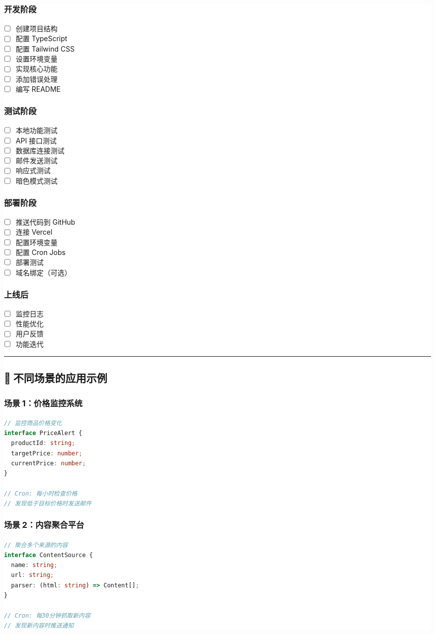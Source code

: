 ### 开发阶段
- [ ] 创建项目结构
- [ ] 配置 TypeScript
- [ ] 配置 Tailwind CSS
- [ ] 设置环境变量
- [ ] 实现核心功能
- [ ] 添加错误处理
- [ ] 编写 README

### 测试阶段
- [ ] 本地功能测试
- [ ] API 接口测试
- [ ] 数据库连接测试
- [ ] 邮件发送测试
- [ ] 响应式测试
- [ ] 暗色模式测试

### 部署阶段
- [ ] 推送代码到 GitHub
- [ ] 连接 Vercel
- [ ] 配置环境变量
- [ ] 配置 Cron Jobs
- [ ] 部署测试
- [ ] 域名绑定（可选）

### 上线后
- [ ] 监控日志
- [ ] 性能优化
- [ ] 用户反馈
- [ ] 功能迭代

---

## 🎯 不同场景的应用示例

### 场景 1：价格监控系统
```typescript
// 监控商品价格变化
interface PriceAlert {
  productId: string;
  targetPrice: number;
  currentPrice: number;
}

// Cron: 每小时检查价格
// 发现低于目标价格时发送邮件
```

### 场景 2：内容聚合平台
```typescript
// 聚合多个来源的内容
interface ContentSource {
  name: string;
  url: string;
  parser: (html: string) => Content[];
}

// Cron: 每30分钟抓取新内容
// 发现新内容时推送通知
```
